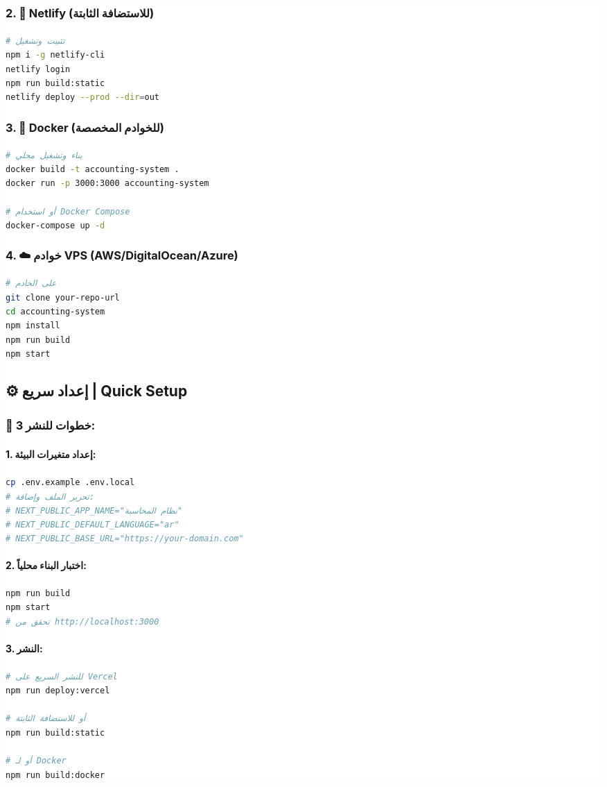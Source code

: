 ### 2. 🌊 **Netlify** (للاستضافة الثابتة)
```bash
# تثبيت وتشغيل
npm i -g netlify-cli
netlify login
npm run build:static
netlify deploy --prod --dir=out
```

### 3. 🐳 **Docker** (للخوادم المخصصة)
```bash
# بناء وتشغيل محلي
docker build -t accounting-system .
docker run -p 3000:3000 accounting-system

# أو استخدام Docker Compose
docker-compose up -d
```

### 4. ☁️ **خوادم VPS** (AWS/DigitalOcean/Azure)
```bash
# على الخادم
git clone your-repo-url
cd accounting-system
npm install
npm run build
npm start
```

## ⚙️ إعداد سريع | Quick Setup

### 🎯 **3 خطوات للنشر**:

#### 1. **إعداد متغيرات البيئة**:
```bash
cp .env.example .env.local
# تحرير الملف وإضافة:
# NEXT_PUBLIC_APP_NAME="نظام المحاسبة"
# NEXT_PUBLIC_DEFAULT_LANGUAGE="ar"
# NEXT_PUBLIC_BASE_URL="https://your-domain.com"
```

#### 2. **اختبار البناء محلياً**:
```bash
npm run build
npm start
# تحقق من http://localhost:3000
```

#### 3. **النشر**:
```bash
# للنشر السريع على Vercel
npm run deploy:vercel

# أو للاستضافة الثابتة
npm run build:static

# أو لـ Docker
npm run build:docker
```
